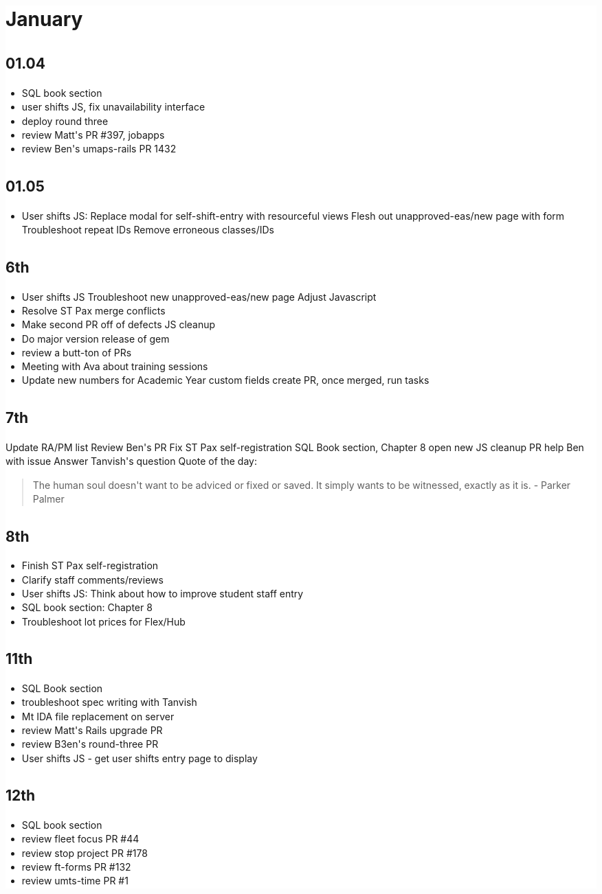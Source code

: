 # January
## 01.04
- SQL book section
- user shifts JS, fix unavailability interface
- deploy round three
- review Matt's PR #397, jobapps
- review Ben's umaps-rails PR 1432
## 01.05
- User shifts JS: 
  Replace modal for self-shift-entry with resourceful views
  Flesh out unapproved-eas/new page with form
  Troubleshoot repeat IDs
  Remove erroneous classes/IDs
## 6th
- User shifts JS
  Troubleshoot new unapproved-eas/new page
  Adjust Javascript
- Resolve ST Pax merge conflicts
- Make second PR off of defects JS cleanup
- Do major version release of gem
- review a butt-ton of PRs
- Meeting with Ava about training sessions
- Update new numbers for Academic Year custom fields
  create PR, once merged, run tasks
## 7th
  Update RA/PM list
  Review Ben's PR
  Fix ST Pax self-registration 
  SQL Book section, Chapter 8
  open new JS cleanup PR
  help Ben with issue
  Answer Tanvish's question
Quote of the day:
> The human soul doesn't want to be adviced or fixed or saved. It simply wants to be witnessed, exactly as it is. - Parker Palmer
## 8th
- Finish ST Pax self-registration
- Clarify staff comments/reviews
- User shifts JS: Think about how to improve student staff entry
- SQL book section: Chapter 8
- Troubleshoot lot prices for Flex/Hub
## 11th
- SQL Book section
- troubleshoot spec writing with Tanvish
- Mt IDA file replacement on server
- review Matt's Rails upgrade PR
- review B3en's round-three PR
- User shifts JS - get user shifts entry page to display
## 12th
- SQL book section
- review fleet focus PR #44
- review stop project PR #178
- review ft-forms PR #132
- review umts-time PR #1